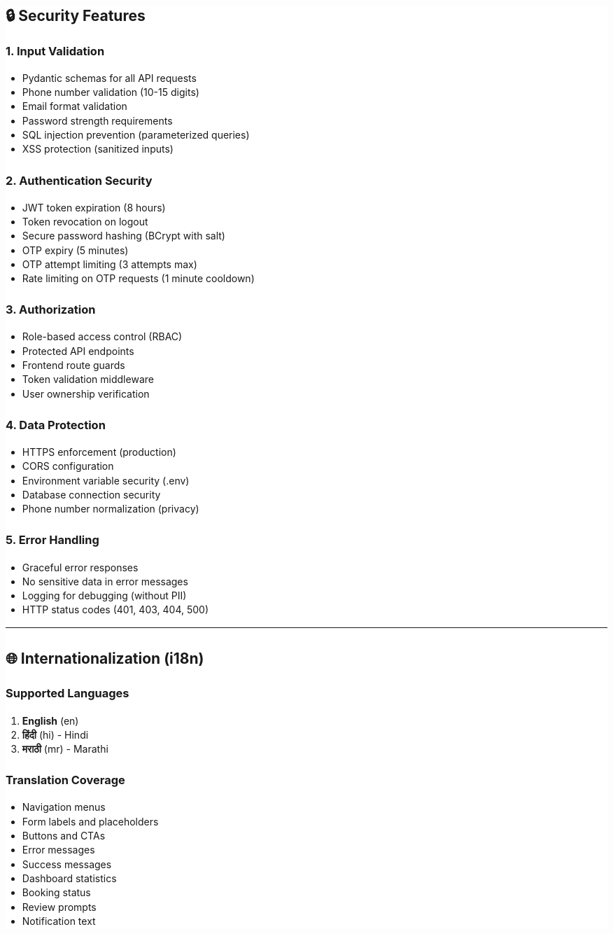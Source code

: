 
## 🔒 Security Features

### 1. Input Validation
- Pydantic schemas for all API requests
- Phone number validation (10-15 digits)
- Email format validation
- Password strength requirements
- SQL injection prevention (parameterized queries)
- XSS protection (sanitized inputs)

### 2. Authentication Security
- JWT token expiration (8 hours)
- Token revocation on logout
- Secure password hashing (BCrypt with salt)
- OTP expiry (5 minutes)
- OTP attempt limiting (3 attempts max)
- Rate limiting on OTP requests (1 minute cooldown)

### 3. Authorization
- Role-based access control (RBAC)
- Protected API endpoints
- Frontend route guards
- Token validation middleware
- User ownership verification

### 4. Data Protection
- HTTPS enforcement (production)
- CORS configuration
- Environment variable security (.env)
- Database connection security
- Phone number normalization (privacy)

### 5. Error Handling
- Graceful error responses
- No sensitive data in error messages
- Logging for debugging (without PII)
- HTTP status codes (401, 403, 404, 500)

---

## 🌐 Internationalization (i18n)

### Supported Languages
1. **English** (en)
2. **हिंदी** (hi) - Hindi
3. **मराठी** (mr) - Marathi

### Translation Coverage
- Navigation menus
- Form labels and placeholders
- Buttons and CTAs
- Error messages
- Success messages
- Dashboard statistics
- Booking status
- Review prompts
- Notification text
